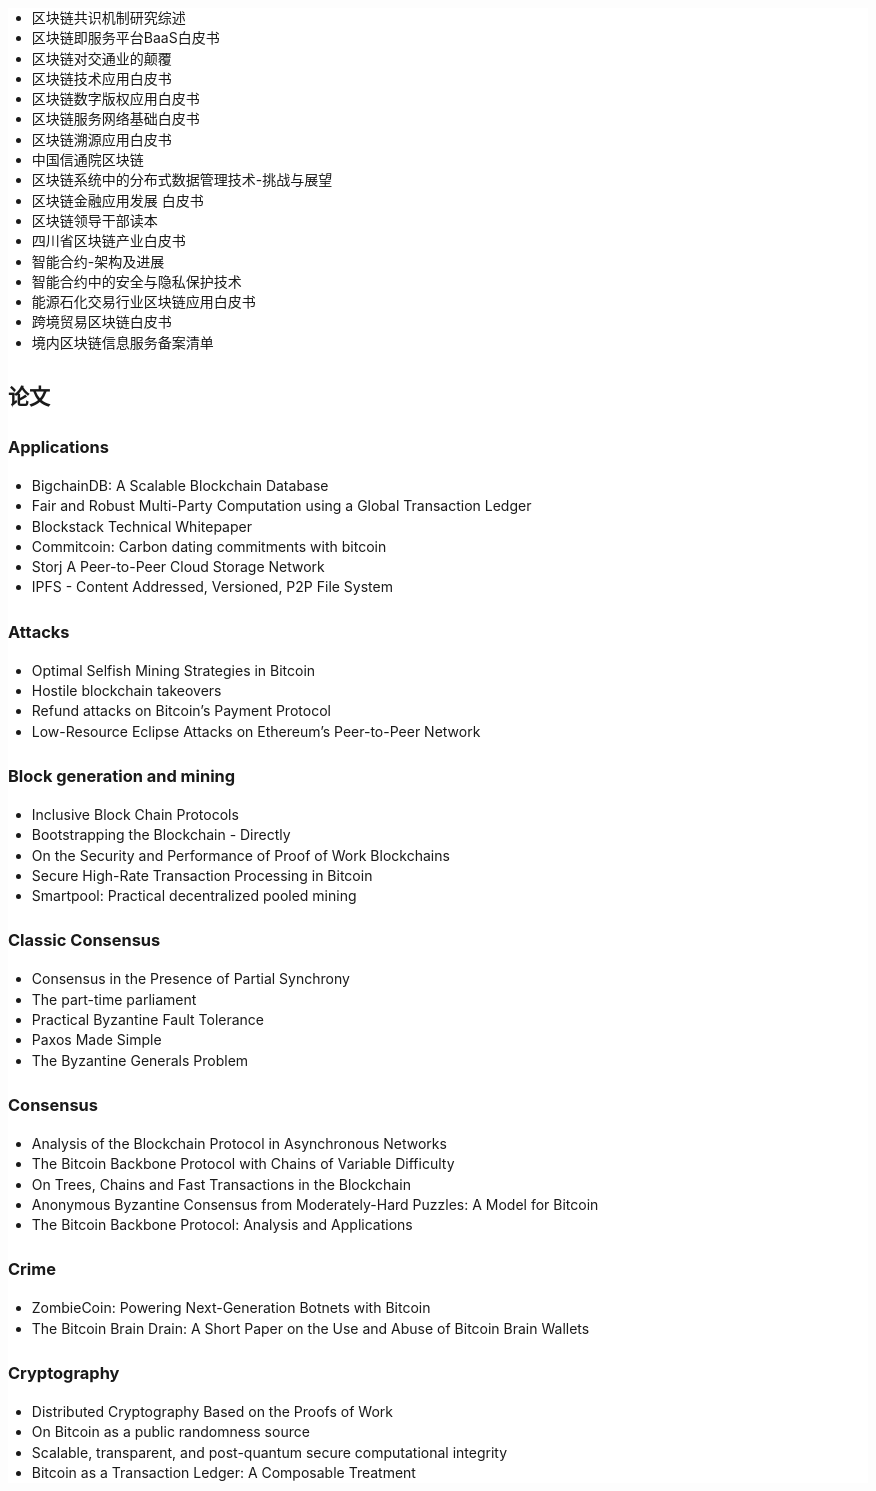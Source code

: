 + 区块链共识机制研究综述
+ 区块链即服务平台BaaS白皮书
+ 区块链对交通业的颠覆
+ 区块链技术应用白皮书
+ 区块链数字版权应用白皮书
+ 区块链服务网络基础白皮书
+ 区块链溯源应用白皮书
+ 中国信通院区块链
+ 区块链系统中的分布式数据管理技术-挑战与展望
+ 区块链金融应用发展 白皮书
+ 区块链领导干部读本
+ 四川省区块链产业白皮书
+ 智能合约-架构及进展
+ 智能合约中的安全与隐私保护技术
+ 能源石化交易行业区块链应用白皮书
+ 跨境贸易区块链白皮书
+ 境内区块链信息服务备案清单

## 论文

### Applications
+ BigchainDB: A Scalable Blockchain Database
+ Fair and Robust Multi-Party Computation using a Global Transaction Ledger
+ Blockstack Technical Whitepaper
+ Commitcoin: Carbon dating commitments with bitcoin
+ Storj A Peer-to-Peer Cloud Storage Network
+ IPFS - Content Addressed, Versioned, P2P File System
### Attacks
+ Optimal Selfish Mining Strategies in Bitcoin
+ Hostile blockchain takeovers
+ Refund attacks on Bitcoin’s Payment Protocol
+ Low-Resource Eclipse Attacks on Ethereum’s Peer-to-Peer Network
### Block generation and mining
+ Inclusive Block Chain Protocols
+ Bootstrapping the Blockchain - Directly
+ On the Security and Performance of Proof of Work Blockchains
+ Secure High-Rate Transaction Processing in Bitcoin
+ Smartpool: Practical decentralized pooled mining
### Classic Consensus
+ Consensus in the Presence of Partial Synchrony
+ The part-time parliament
+ Practical Byzantine Fault Tolerance
+ Paxos Made Simple
+ The Byzantine Generals Problem
### Consensus
+ Analysis of the Blockchain Protocol in Asynchronous Networks
+ The Bitcoin Backbone Protocol with Chains of Variable Difficulty
+ On Trees, Chains and Fast Transactions in the Blockchain
+ Anonymous Byzantine Consensus from Moderately-Hard Puzzles: A Model for Bitcoin
+ The Bitcoin Backbone Protocol: Analysis and Applications
### Crime
+ ZombieCoin: Powering Next-Generation Botnets with Bitcoin
+ The Bitcoin Brain Drain: A Short Paper on the Use and Abuse of Bitcoin Brain Wallets
### Cryptography
+ Distributed Cryptography Based on the Proofs of Work
+ On Bitcoin as a public randomness source
+ Scalable, transparent, and post-quantum secure computational integrity
+ Bitcoin as a Transaction Ledger: A Composable Treatment